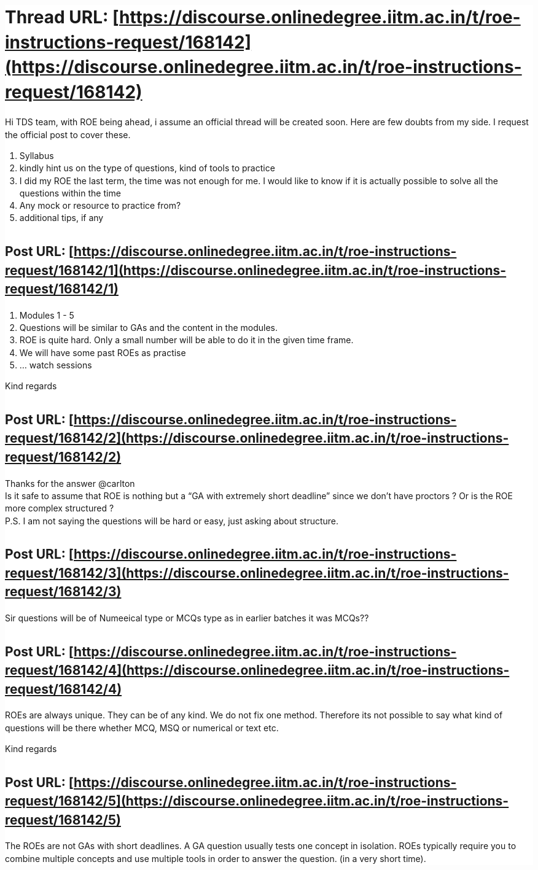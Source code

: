 # Thread URL: [https://discourse.onlinedegree.iitm.ac.in/t/roe-instructions-request/168142](https://discourse.onlinedegree.iitm.ac.in/t/roe-instructions-request/168142)

Hi TDS team, with ROE being ahead, i assume an official thread will be created soon. Here are few doubts from my side. I request the official post to cover these.

1. Syllabus
2. kindly hint us on the type of questions, kind of tools to practice
3. I did my ROE the last term, the time was not enough for me. I would like to know if it is actually possible to solve all the questions within the time
4. Any mock or resource to practice from?
5. additional tips, if any

Post URL: [https://discourse.onlinedegree.iitm.ac.in/t/roe-instructions-request/168142/1](https://discourse.onlinedegree.iitm.ac.in/t/roe-instructions-request/168142/1)
---
1. Modules 1 - 5
2. Questions will be similar to GAs and the content in the modules.
3. ROE is quite hard. Only a small number will be able to do it in the given time frame.
4. We will have some past ROEs as practise
5. … watch sessions

Kind regards

Post URL: [https://discourse.onlinedegree.iitm.ac.in/t/roe-instructions-request/168142/2](https://discourse.onlinedegree.iitm.ac.in/t/roe-instructions-request/168142/2)
---
Thanks for the answer @carlton  
Is it safe to assume that ROE is nothing but a “GA with extremely short deadline” since we don’t have proctors ? Or is the ROE more complex structured ?  
P.S. I am not saying the questions will be hard or easy, just asking about structure.

Post URL: [https://discourse.onlinedegree.iitm.ac.in/t/roe-instructions-request/168142/3](https://discourse.onlinedegree.iitm.ac.in/t/roe-instructions-request/168142/3)
---
Sir questions will be of Numeeical type or MCQs type as in earlier batches it was MCQs??

Post URL: [https://discourse.onlinedegree.iitm.ac.in/t/roe-instructions-request/168142/4](https://discourse.onlinedegree.iitm.ac.in/t/roe-instructions-request/168142/4)
---
ROEs are always unique. They can be of any kind. We do not fix one method. Therefore its not possible to say what kind of questions will be there whether MCQ, MSQ or numerical or text etc.

Kind regards

Post URL: [https://discourse.onlinedegree.iitm.ac.in/t/roe-instructions-request/168142/5](https://discourse.onlinedegree.iitm.ac.in/t/roe-instructions-request/168142/5)
---
The ROEs are not GAs with short deadlines. A GA question usually tests one concept in isolation. ROEs typically require you to combine multiple concepts and use multiple tools in order to answer the question. (in a very short time).
